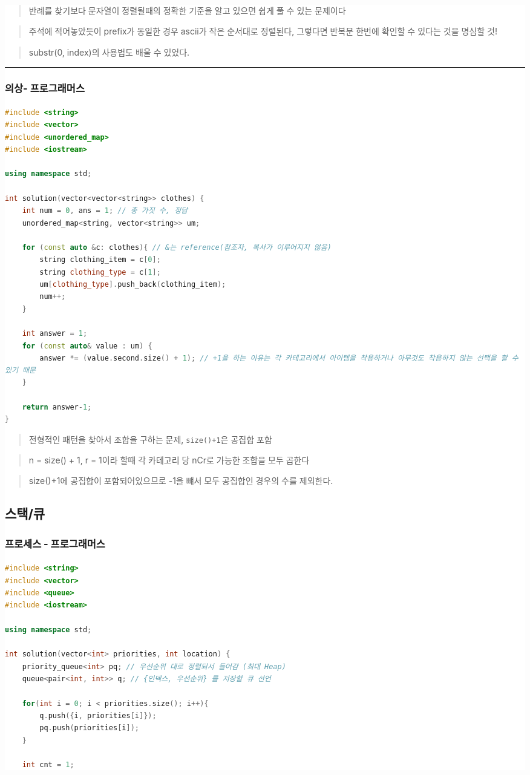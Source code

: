 > 반례를 찾기보다 문자열이 정렬될때의 정확한 기준을 알고 있으면 쉽게 풀 수 있는 문제이다

> 주석에 적어놓았듯이 prefix가 동일한 경우 ascii가 작은 순서대로 정렬된다, 그렇다면 반복문 한번에 확인할 수 있다는 것을 명심할 것!

> substr(0, index)의 사용법도 배울 수 있었다.

---

### 의상- 프로그래머스

```cpp
#include <string>
#include <vector>
#include <unordered_map>
#include <iostream>

using namespace std;

int solution(vector<vector<string>> clothes) {
    int num = 0, ans = 1; // 총 가짓 수, 정답
    unordered_map<string, vector<string>> um;
    
    for (const auto &c: clothes){ // &는 reference(참조자, 복사가 이루어지지 않음)
        string clothing_item = c[0];
        string clothing_type = c[1];     
        um[clothing_type].push_back(clothing_item);
        num++;
    }
    
    int answer = 1;
    for (const auto& value : um) {
        answer *= (value.second.size() + 1); // +1을 하는 이유는 각 카테고리에서 아이템을 착용하거나 아무것도 착용하지 않는 선택을 할 수 있기 때문
    }
    
    return answer-1;        
}
```

> 전형적인 패턴을 찾아서 조합을 구하는 문제, `size()+1`은 공집합 포함

> n = size() + 1, r = 1이라 할때 각 카테고리 당 nCr로 가능한 조합을 모두 곱한다

> size()+1에 공집합이 포함되어있으므로 -1을 뺴서 모두 공집합인 경우의 수를 제외한다.

## 스택/큐

### 프로세스 - 프로그래머스
```cpp
#include <string>
#include <vector>
#include <queue>
#include <iostream>

using namespace std;

int solution(vector<int> priorities, int location) {    
    priority_queue<int> pq; // 우선순위 대로 정렬되서 들어감 (최대 Heap) 
    queue<pair<int, int>> q; // {인덱스, 우선순위} 를 저장할 큐 선언
    
    for(int i = 0; i < priorities.size(); i++){
        q.push({i, priorities[i]}); 
        pq.push(priorities[i]);
    }
    
    int cnt = 1;
```